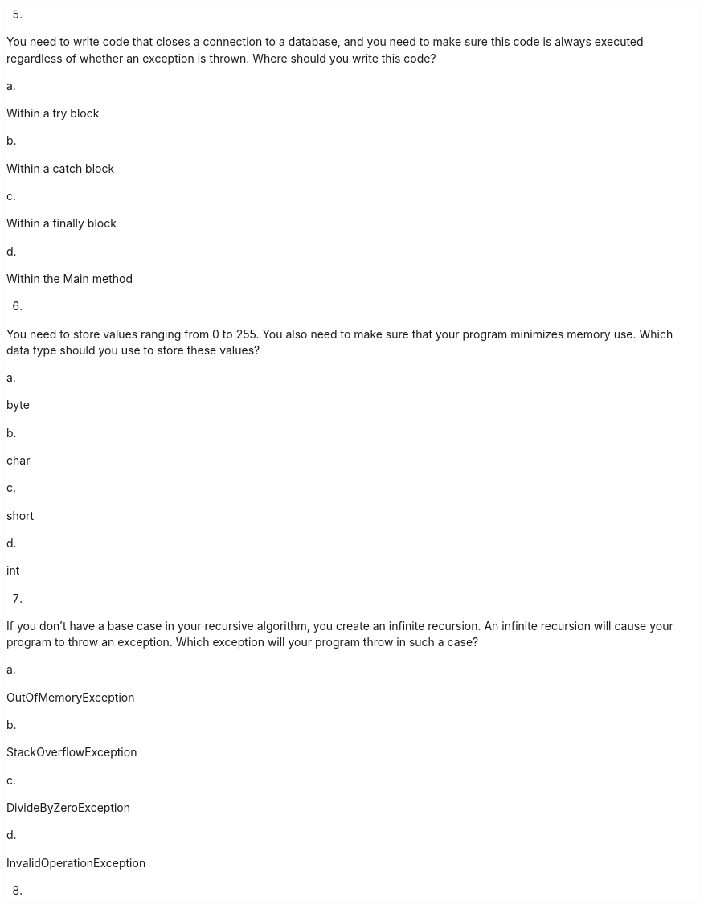 5.

You need to write code that closes a connection to a database, and you need to make sure this code is always executed regardless of whether an exception is thrown. Where should you write this code?

a.

Within a try block

b.

Within a catch block

c.

Within a finally block

d.

Within the Main method

6.

You need to store values ranging from 0 to 255. You also need to make sure that your program minimizes memory use. Which data type should you use to store these values?

a.

byte

b.

char

c.

short

d.

int

7.

If you don’t have a base case in your recursive algorithm, you create an infinite recursion. An infinite recursion will cause your program to throw an exception. Which exception will your program throw in such a case?

a.

OutOfMemoryException

b.

StackOverflowException

c.

DivideByZeroException

d.

InvalidOperationException

8.
